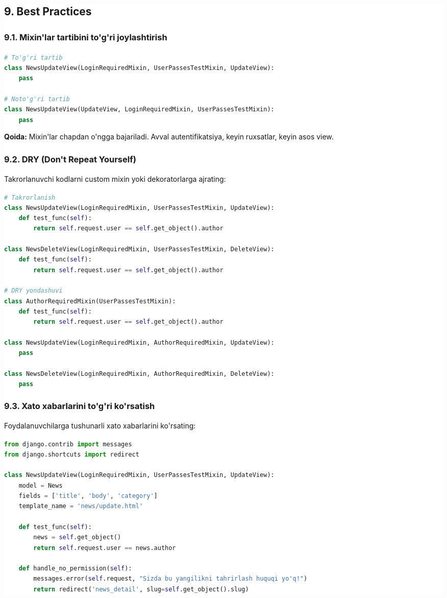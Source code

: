 
## 9. Best Practices

### 9.1. Mixin'lar tartibini to'g'ri joylashtirish

```python
# To'g'ri tartib
class NewsUpdateView(LoginRequiredMixin, UserPassesTestMixin, UpdateView):
    pass

# Noto'g'ri tartib
class NewsUpdateView(UpdateView, LoginRequiredMixin, UserPassesTestMixin):
    pass
```

**Qoida:** Mixin'lar chapdan o'ngga bajariladi. Avval autentifikatsiya, keyin ruxsatlar, keyin asos view.

### 9.2. DRY (Don't Repeat Yourself)

Takrorlanuvchi kodlarni custom mixin yoki dekoratorlarga ajrating:

```python
# Takrorlanish
class NewsUpdateView(LoginRequiredMixin, UserPassesTestMixin, UpdateView):
    def test_func(self):
        return self.request.user == self.get_object().author

class NewsDeleteView(LoginRequiredMixin, UserPassesTestMixin, DeleteView):
    def test_func(self):
        return self.request.user == self.get_object().author

# DRY yondashuvi
class AuthorRequiredMixin(UserPassesTestMixin):
    def test_func(self):
        return self.request.user == self.get_object().author

class NewsUpdateView(LoginRequiredMixin, AuthorRequiredMixin, UpdateView):
    pass

class NewsDeleteView(LoginRequiredMixin, AuthorRequiredMixin, DeleteView):
    pass
```

### 9.3. Xato xabarlarini to'g'ri ko'rsatish

Foydalanuvchilarga tushunarli xato xabarlarini ko'rsating:

```python
from django.contrib import messages
from django.shortcuts import redirect

class NewsUpdateView(LoginRequiredMixin, UserPassesTestMixin, UpdateView):
    model = News
    fields = ['title', 'body', 'category']
    template_name = 'news/update.html'
    
    def test_func(self):
        news = self.get_object()
        return self.request.user == news.author
    
    def handle_no_permission(self):
        messages.error(self.request, "Sizda bu yangilikni tahrirlash huquqi yo'q!")
        return redirect('news_detail', slug=self.get_object().slug)
```
